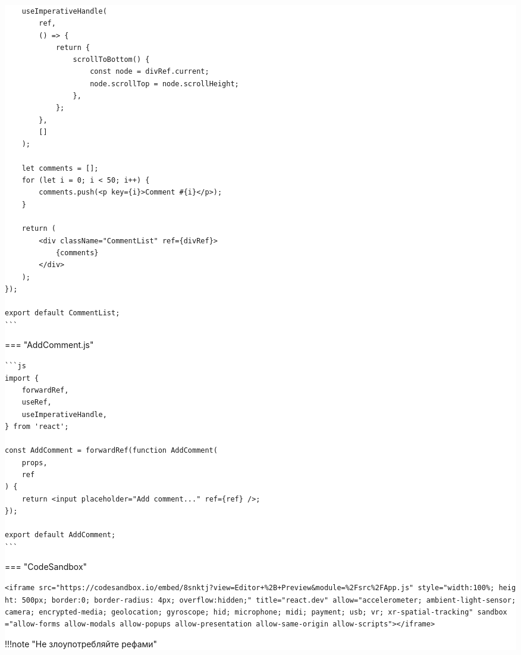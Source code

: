     	useImperativeHandle(
    		ref,
    		() => {
    			return {
    				scrollToBottom() {
    					const node = divRef.current;
    					node.scrollTop = node.scrollHeight;
    				},
    			};
    		},
    		[]
    	);

    	let comments = [];
    	for (let i = 0; i < 50; i++) {
    		comments.push(<p key={i}>Comment #{i}</p>);
    	}

    	return (
    		<div className="CommentList" ref={divRef}>
    			{comments}
    		</div>
    	);
    });

    export default CommentList;
    ```

=== "AddComment.js"

    ```js
    import {
    	forwardRef,
    	useRef,
    	useImperativeHandle,
    } from 'react';

    const AddComment = forwardRef(function AddComment(
    	props,
    	ref
    ) {
    	return <input placeholder="Add comment..." ref={ref} />;
    });

    export default AddComment;
    ```

=== "CodeSandbox"

    <iframe src="https://codesandbox.io/embed/8snktj?view=Editor+%2B+Preview&module=%2Fsrc%2FApp.js" style="width:100%; height: 500px; border:0; border-radius: 4px; overflow:hidden;" title="react.dev" allow="accelerometer; ambient-light-sensor; camera; encrypted-media; geolocation; gyroscope; hid; microphone; midi; payment; usb; vr; xr-spatial-tracking" sandbox="allow-forms allow-modals allow-popups allow-presentation allow-same-origin allow-scripts"></iframe>

!!!note "Не злоупотребляйте рефами"
